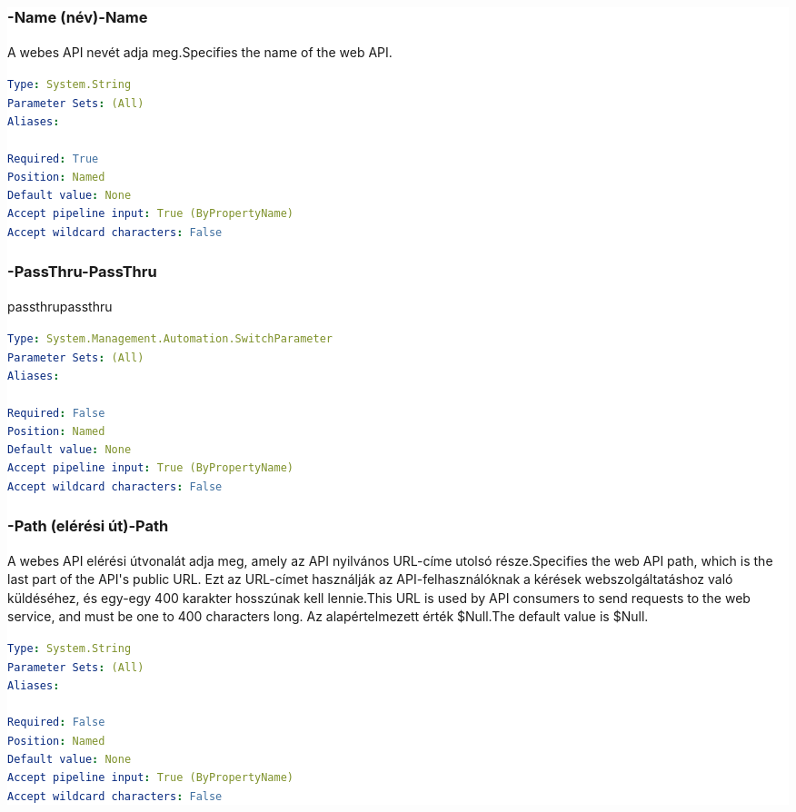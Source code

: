 ### <span data-ttu-id="dca9d-130">-Name (név)</span><span class="sxs-lookup"><span data-stu-id="dca9d-130">-Name</span></span>
<span data-ttu-id="dca9d-131">A webes API nevét adja meg.</span><span class="sxs-lookup"><span data-stu-id="dca9d-131">Specifies the name of the web API.</span></span>

```yaml
Type: System.String
Parameter Sets: (All)
Aliases:

Required: True
Position: Named
Default value: None
Accept pipeline input: True (ByPropertyName)
Accept wildcard characters: False
```

### <span data-ttu-id="dca9d-132">-PassThru</span><span class="sxs-lookup"><span data-stu-id="dca9d-132">-PassThru</span></span>
<span data-ttu-id="dca9d-133">passthru</span><span class="sxs-lookup"><span data-stu-id="dca9d-133">passthru</span></span>

```yaml
Type: System.Management.Automation.SwitchParameter
Parameter Sets: (All)
Aliases:

Required: False
Position: Named
Default value: None
Accept pipeline input: True (ByPropertyName)
Accept wildcard characters: False
```

### <span data-ttu-id="dca9d-134">-Path (elérési út)</span><span class="sxs-lookup"><span data-stu-id="dca9d-134">-Path</span></span>
<span data-ttu-id="dca9d-135">A webes API elérési útvonalát adja meg, amely az API nyilvános URL-címe utolsó része.</span><span class="sxs-lookup"><span data-stu-id="dca9d-135">Specifies the web API path, which is the last part of the API's public URL.</span></span>
<span data-ttu-id="dca9d-136">Ezt az URL-címet használják az API-felhasználóknak a kérések webszolgáltatáshoz való küldéséhez, és egy-egy 400 karakter hosszúnak kell lennie.</span><span class="sxs-lookup"><span data-stu-id="dca9d-136">This URL is used by API consumers to send requests to the web service, and must be one to 400 characters long.</span></span>
<span data-ttu-id="dca9d-137">Az alapértelmezett érték $Null.</span><span class="sxs-lookup"><span data-stu-id="dca9d-137">The default value is $Null.</span></span>

```yaml
Type: System.String
Parameter Sets: (All)
Aliases:

Required: False
Position: Named
Default value: None
Accept pipeline input: True (ByPropertyName)
Accept wildcard characters: False
```
